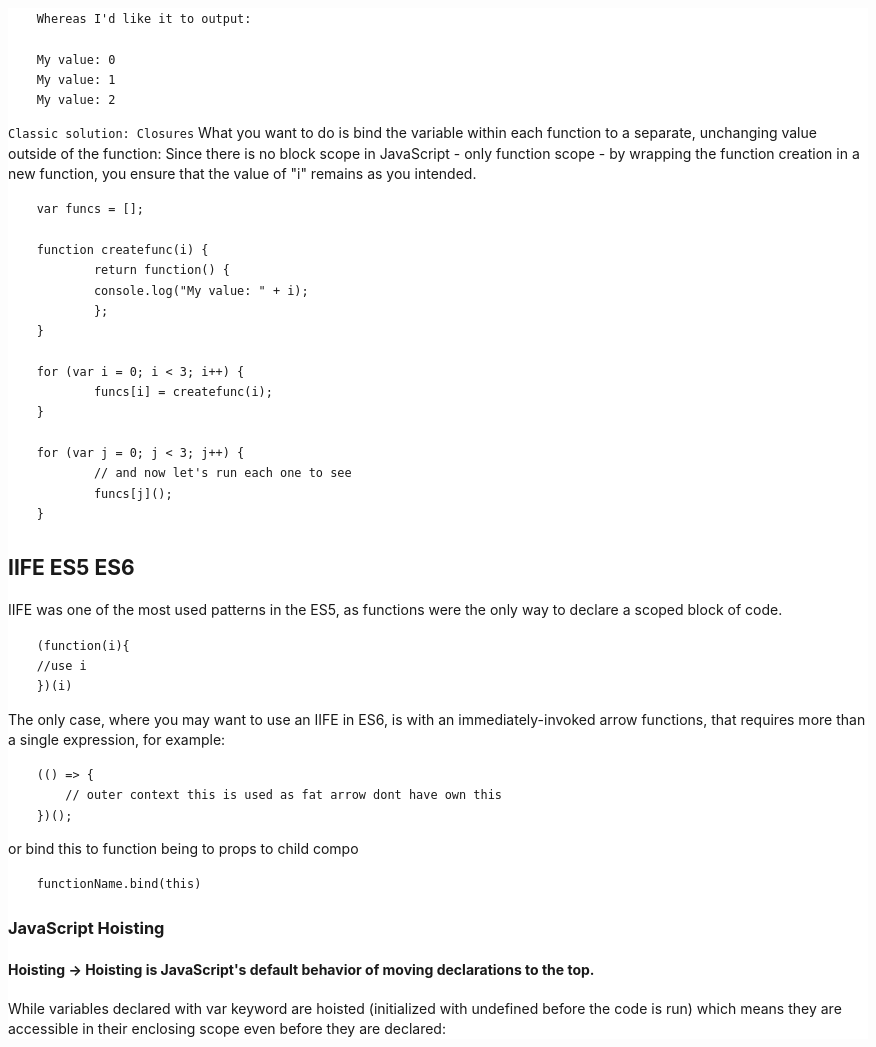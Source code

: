         Whereas I'd like it to output:

        My value: 0
        My value: 1
        My value: 2

`Classic solution: Closures`
What you want to do is bind the variable within each function to a separate, unchanging value outside of the function:
Since there is no block scope in JavaScript - only function scope - by wrapping the function creation in a new function, you ensure that the value of "i" remains as you intended.

        var funcs = [];

        function createfunc(i) {
                return function() {
                console.log("My value: " + i);
                };
        }

        for (var i = 0; i < 3; i++) {
                funcs[i] = createfunc(i);
        }

        for (var j = 0; j < 3; j++) {
                // and now let's run each one to see
                funcs[j]();
        }

## IIFE ES5 ES6

IIFE was one of the most used patterns in the ES5, as functions were the only way to declare a scoped block of code.

        (function(i){
        //use i
        })(i)

The only case, where you may want to use an IIFE in ES6, is with an immediately-invoked arrow functions, that requires more than a single expression, for example:

        (() => {
            // outer context this is used as fat arrow dont have own this
        })();

or bind this to function being to props to child compo

        functionName.bind(this)

### JavaScript Hoisting

#### Hoisting -> Hoisting is JavaScript's default behavior of moving declarations to the top.

While variables declared with var keyword are hoisted
(initialized with undefined before the code is run)
which means they are accessible in their enclosing scope even before they are declared:
